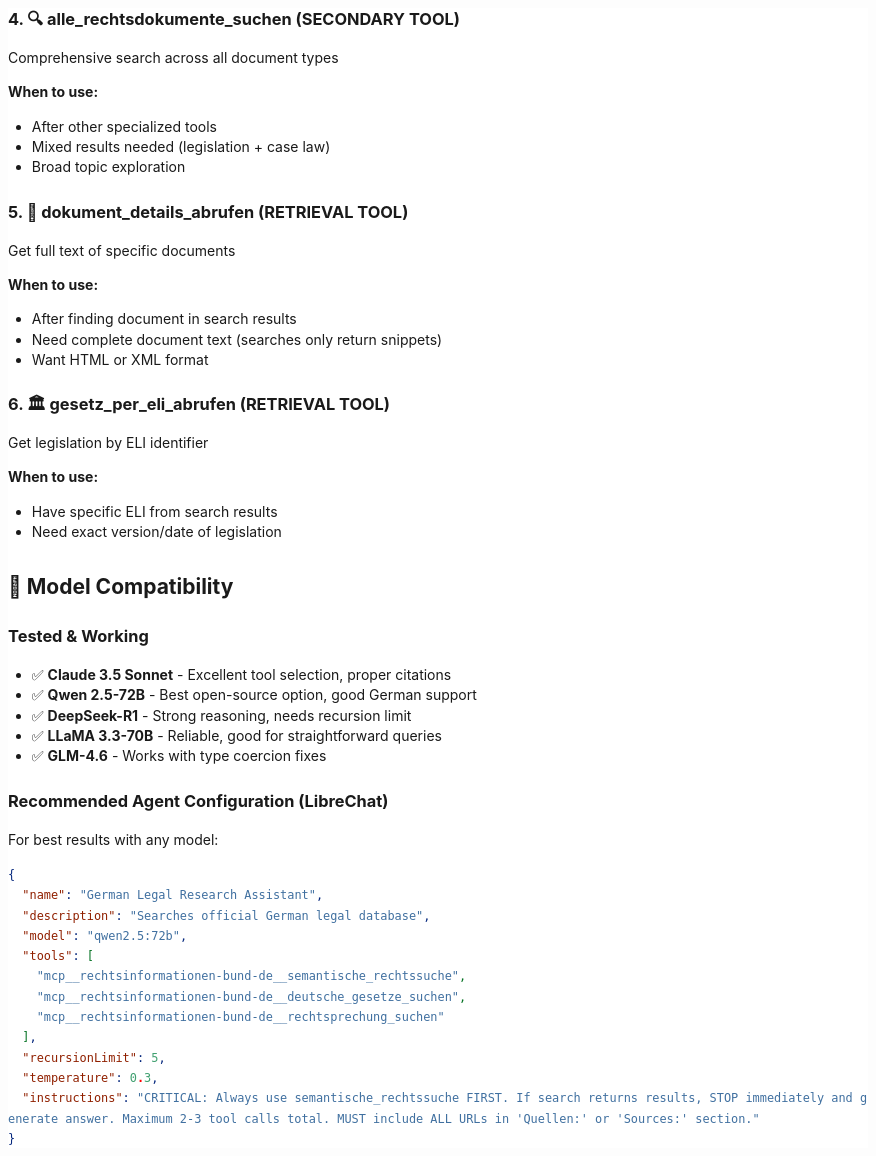 ### 4. 🔍 alle_rechtsdokumente_suchen (SECONDARY TOOL)
Comprehensive search across all document types

**When to use:**
- After other specialized tools
- Mixed results needed (legislation + case law)
- Broad topic exploration

### 5. 📄 dokument_details_abrufen (RETRIEVAL TOOL)
Get full text of specific documents

**When to use:**
- After finding document in search results
- Need complete document text (searches only return snippets)
- Want HTML or XML format

### 6. 🏛️ gesetz_per_eli_abrufen (RETRIEVAL TOOL)
Get legislation by ELI identifier

**When to use:**
- Have specific ELI from search results
- Need exact version/date of legislation

## 🤖 Model Compatibility

### Tested & Working
- ✅ **Claude 3.5 Sonnet** - Excellent tool selection, proper citations
- ✅ **Qwen 2.5-72B** - Best open-source option, good German support
- ✅ **DeepSeek-R1** - Strong reasoning, needs recursion limit
- ✅ **LLaMA 3.3-70B** - Reliable, good for straightforward queries
- ✅ **GLM-4.6** - Works with type coercion fixes

### Recommended Agent Configuration (LibreChat)

For best results with any model:

```json
{
  "name": "German Legal Research Assistant",
  "description": "Searches official German legal database",
  "model": "qwen2.5:72b",
  "tools": [
    "mcp__rechtsinformationen-bund-de__semantische_rechtssuche",
    "mcp__rechtsinformationen-bund-de__deutsche_gesetze_suchen",
    "mcp__rechtsinformationen-bund-de__rechtsprechung_suchen"
  ],
  "recursionLimit": 5,
  "temperature": 0.3,
  "instructions": "CRITICAL: Always use semantische_rechtssuche FIRST. If search returns results, STOP immediately and generate answer. Maximum 2-3 tool calls total. MUST include ALL URLs in 'Quellen:' or 'Sources:' section."
}
```
